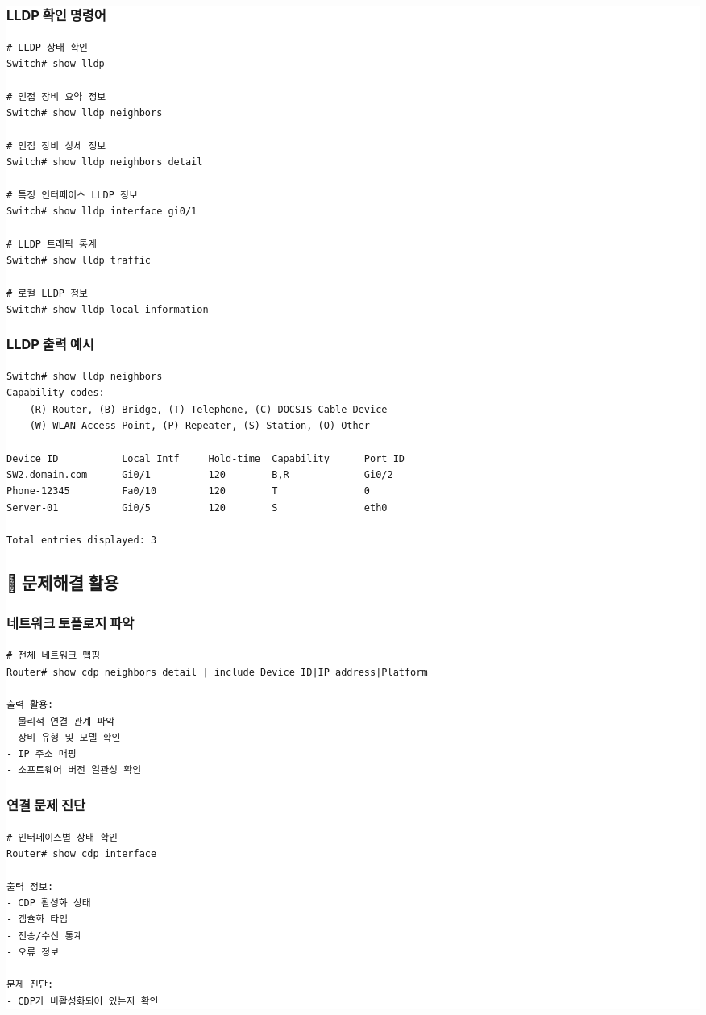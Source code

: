 ### LLDP 확인 명령어
```cisco
# LLDP 상태 확인
Switch# show lldp

# 인접 장비 요약 정보
Switch# show lldp neighbors

# 인접 장비 상세 정보
Switch# show lldp neighbors detail

# 특정 인터페이스 LLDP 정보
Switch# show lldp interface gi0/1

# LLDP 트래픽 통계
Switch# show lldp traffic

# 로컬 LLDP 정보
Switch# show lldp local-information
```

### LLDP 출력 예시
```
Switch# show lldp neighbors
Capability codes:
    (R) Router, (B) Bridge, (T) Telephone, (C) DOCSIS Cable Device
    (W) WLAN Access Point, (P) Repeater, (S) Station, (O) Other

Device ID           Local Intf     Hold-time  Capability      Port ID
SW2.domain.com      Gi0/1          120        B,R             Gi0/2
Phone-12345         Fa0/10         120        T               0
Server-01           Gi0/5          120        S               eth0

Total entries displayed: 3
```

## 🔧 문제해결 활용

### 네트워크 토폴로지 파악
```cisco
# 전체 네트워크 맵핑
Router# show cdp neighbors detail | include Device ID|IP address|Platform

출력 활용:
- 물리적 연결 관계 파악
- 장비 유형 및 모델 확인
- IP 주소 매핑
- 소프트웨어 버전 일관성 확인
```

### 연결 문제 진단
```cisco
# 인터페이스별 상태 확인
Router# show cdp interface

출력 정보:
- CDP 활성화 상태
- 캡슐화 타입
- 전송/수신 통계
- 오류 정보

문제 진단:
- CDP가 비활성화되어 있는지 확인
```